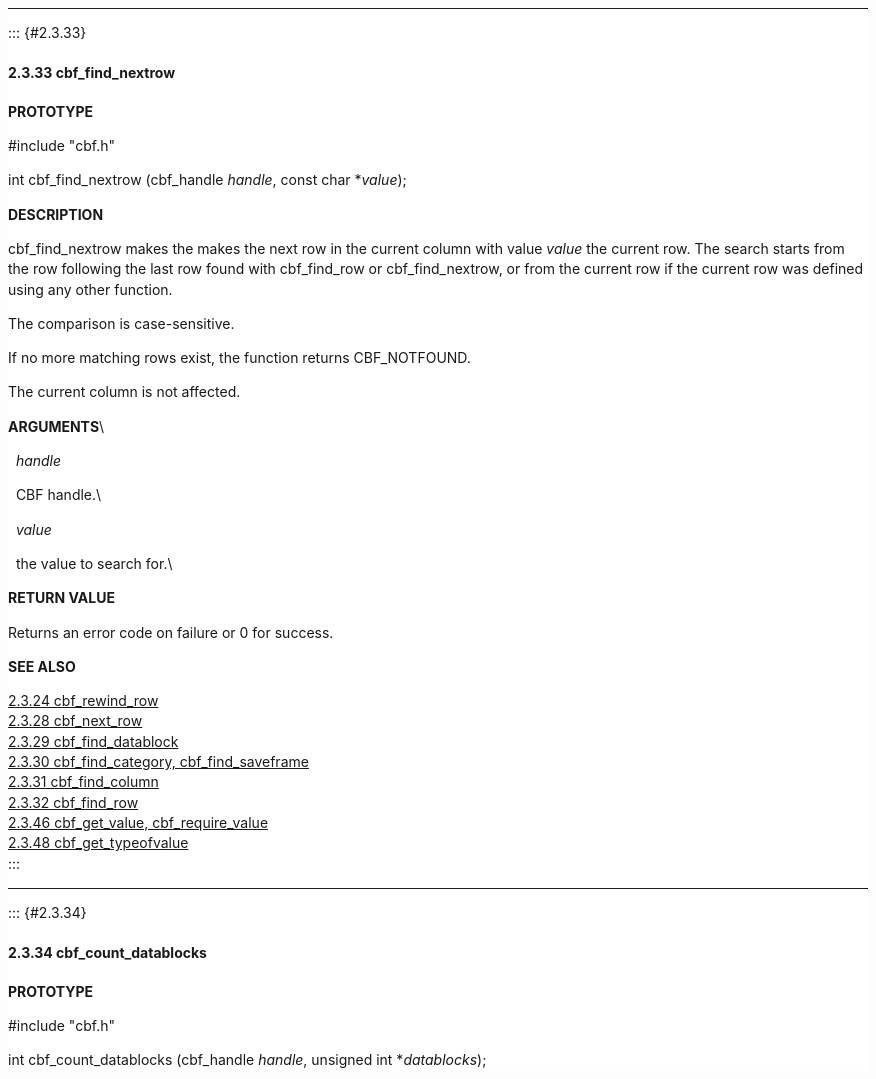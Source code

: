 ------------------------------------------------------------------------

::: {#2.3.33}
#### 2.3.33 cbf_find_nextrow

**PROTOTYPE**

#include \"cbf.h\"

int cbf_find_nextrow (cbf_handle *handle*, const char \**value*);

**DESCRIPTION**

cbf_find_nextrow makes the makes the next row in the current column with
value *value* the current row. The search starts from the row following
the last row found with cbf_find_row or cbf_find_nextrow, or from the
current row if the current row was defined using any other function.

The comparison is case-sensitive.

If no more matching rows exist, the function returns CBF_NOTFOUND.

The current column is not affected.

**ARGUMENTS**\

  *handle*

  CBF handle.\

  *value*

  the value to search for.\

**RETURN VALUE**

Returns an error code on failure or 0 for success.

**SEE ALSO**

[2.3.24 cbf_rewind_row](#2.3.24)\
[2.3.28 cbf_next_row](#2.3.28)\
[2.3.29 cbf_find_datablock](#2.3.29)\
[2.3.30 cbf_find_category, cbf_find_saveframe](#2.3.30)\
[2.3.31 cbf_find_column](#2.3.31)\
[2.3.32 cbf_find_row](#2.3.32)\
[2.3.46 cbf_get_value, cbf_require_value](#2.3.46)\
[2.3.48 cbf_get_typeofvalue](#2.3.48)\
:::

------------------------------------------------------------------------

::: {#2.3.34}
#### 2.3.34 cbf_count_datablocks

**PROTOTYPE**

#include \"cbf.h\"

int cbf_count_datablocks (cbf_handle *handle*, unsigned int
\**datablocks*);

